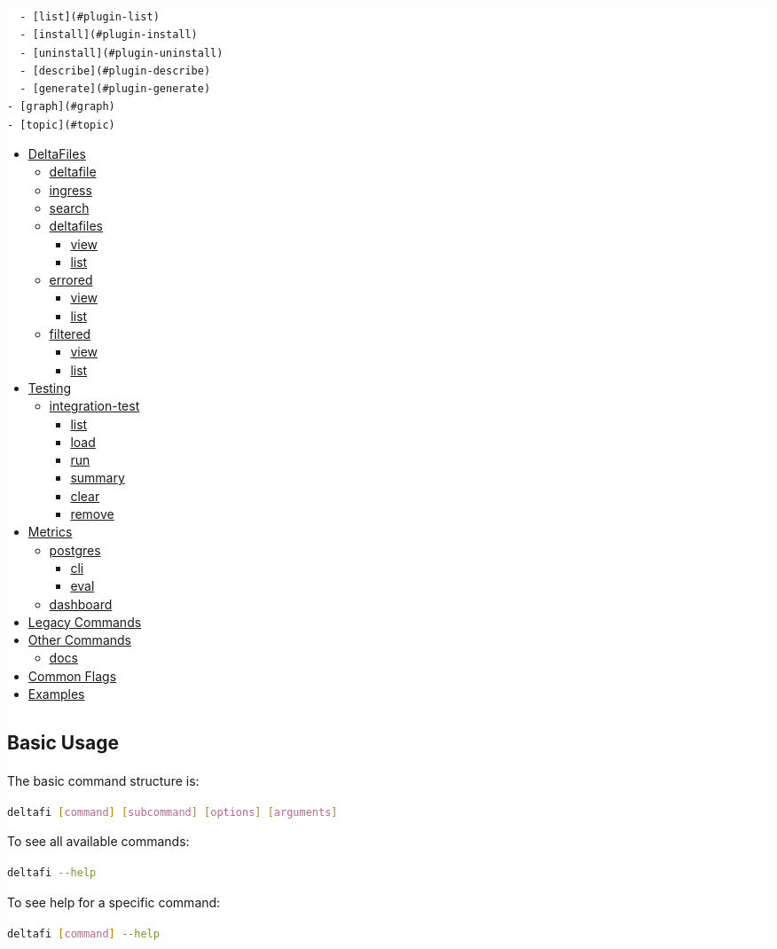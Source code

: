       - [list](#plugin-list)
      - [install](#plugin-install)
      - [uninstall](#plugin-uninstall)
      - [describe](#plugin-describe)
      - [generate](#plugin-generate)
    - [graph](#graph)
    - [topic](#topic)
  - [DeltaFiles](#deltafiles)
    - [deltafile](#deltafile)
    - [ingress](#ingress)
    - [search](#search)
    - [deltafiles](#deltafiles)
      - [view](#deltafiles-view)
      - [list](#deltafiles-list)
    - [errored](#errored)
      - [view](#errored-view)
      - [list](#errored-list)
    - [filtered](#filtered)
      - [view](#filtered-view)
      - [list](#filtered-list)
  - [Testing](#testing)
    - [integration-test](#integration-test)
      - [list](#integration-test-list)
      - [load](#integration-test-load)
      - [run](#integration-test-run)
      - [summary](#integration-test-summary)
      - [clear](#integration-test-clear)
      - [remove](#integration-test-remove)
  - [Metrics](#metrics)
    - [postgres](#postgres)
      - [cli](#postgres-cli)
      - [eval](#postgres-eval)
    - [dashboard](#dashboard)
  - [Legacy Commands](#legacy-commands)
  - [Other Commands](#other-commands)
    - [docs](#docs)
- [Common Flags](#common-flags)
- [Examples](#examples)

## Basic Usage

The basic command structure is:
```bash
deltafi [command] [subcommand] [options] [arguments]
```

To see all available commands:
```bash
deltafi --help
```

To see help for a specific command:
```bash
deltafi [command] --help
```
